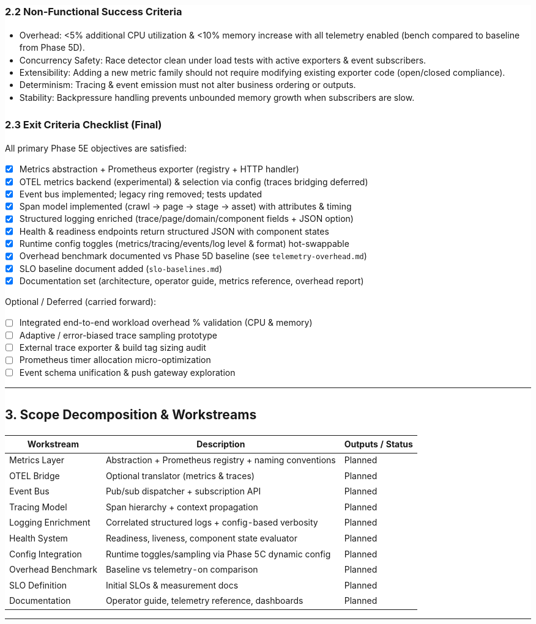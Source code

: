 ### 2.2 Non-Functional Success Criteria

- Overhead: <5% additional CPU utilization & <10% memory increase with all telemetry enabled (bench compared to baseline from Phase 5D).
- Concurrency Safety: Race detector clean under load tests with active exporters & event subscribers.
- Extensibility: Adding a new metric family should not require modifying existing exporter code (open/closed compliance).
- Determinism: Tracing & event emission must not alter business ordering or outputs.
- Stability: Backpressure handling prevents unbounded memory growth when subscribers are slow.

### 2.3 Exit Criteria Checklist (Final)

All primary Phase 5E objectives are satisfied:

- [x] Metrics abstraction + Prometheus exporter (registry + HTTP handler)
- [x] OTEL metrics backend (experimental) & selection via config (traces bridging deferred)  
- [x] Event bus implemented; legacy ring removed; tests updated
- [x] Span model implemented (crawl → page → stage → asset) with attributes & timing
- [x] Structured logging enriched (trace/page/domain/component fields + JSON option)
- [x] Health & readiness endpoints return structured JSON with component states
- [x] Runtime config toggles (metrics/tracing/events/log level & format) hot-swappable
- [x] Overhead benchmark documented vs Phase 5D baseline (see `telemetry-overhead.md`)
- [x] SLO baseline document added (`slo-baselines.md`)
- [x] Documentation set (architecture, operator guide, metrics reference, overhead report)

Optional / Deferred (carried forward):

- [ ] Integrated end-to-end workload overhead % validation (CPU & memory)  
- [ ] Adaptive / error-biased trace sampling prototype  
- [ ] External trace exporter & build tag sizing audit  
- [ ] Prometheus timer allocation micro-optimization  
- [ ] Event schema unification & push gateway exploration

---

## 3. Scope Decomposition & Workstreams

| Workstream         | Description                                            | Outputs / Status |
| ------------------ | ------------------------------------------------------ | ---------------- |
| Metrics Layer      | Abstraction + Prometheus registry + naming conventions | Planned          |
| OTEL Bridge        | Optional translator (metrics & traces)                 | Planned          |
| Event Bus          | Pub/sub dispatcher + subscription API                  | Planned          |
| Tracing Model      | Span hierarchy + context propagation                   | Planned          |
| Logging Enrichment | Correlated structured logs + config-based verbosity    | Planned          |
| Health System      | Readiness, liveness, component state evaluator         | Planned          |
| Config Integration | Runtime toggles/sampling via Phase 5C dynamic config   | Planned          |
| Overhead Benchmark | Baseline vs telemetry-on comparison                    | Planned          |
| SLO Definition     | Initial SLOs & measurement docs                        | Planned          |
| Documentation      | Operator guide, telemetry reference, dashboards        | Planned          |

---